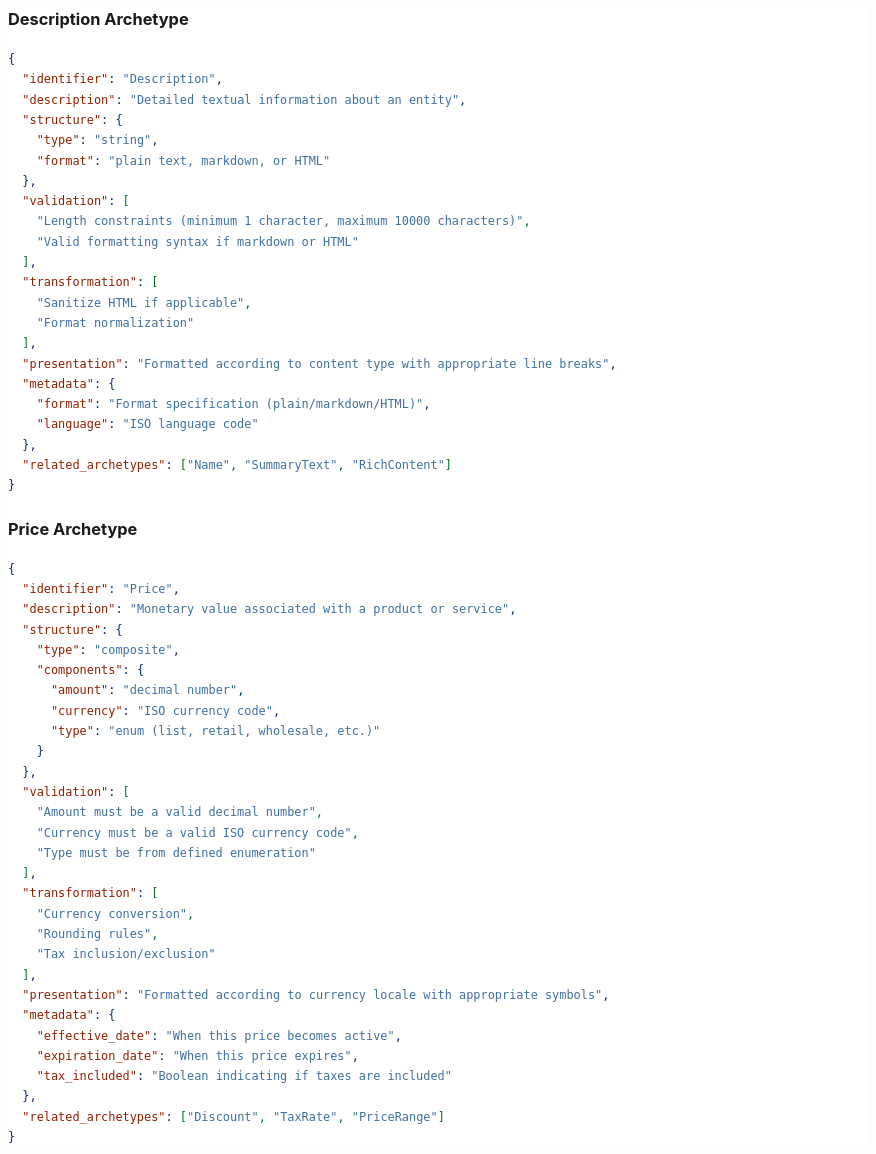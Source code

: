 ### Description Archetype

```json
{
  "identifier": "Description",
  "description": "Detailed textual information about an entity",
  "structure": {
    "type": "string",
    "format": "plain text, markdown, or HTML"
  },
  "validation": [
    "Length constraints (minimum 1 character, maximum 10000 characters)",
    "Valid formatting syntax if markdown or HTML"
  ],
  "transformation": [
    "Sanitize HTML if applicable",
    "Format normalization"
  ],
  "presentation": "Formatted according to content type with appropriate line breaks",
  "metadata": {
    "format": "Format specification (plain/markdown/HTML)",
    "language": "ISO language code"
  },
  "related_archetypes": ["Name", "SummaryText", "RichContent"]
}
```

### Price Archetype

```json
{
  "identifier": "Price",
  "description": "Monetary value associated with a product or service",
  "structure": {
    "type": "composite",
    "components": {
      "amount": "decimal number",
      "currency": "ISO currency code",
      "type": "enum (list, retail, wholesale, etc.)"
    }
  },
  "validation": [
    "Amount must be a valid decimal number",
    "Currency must be a valid ISO currency code",
    "Type must be from defined enumeration"
  ],
  "transformation": [
    "Currency conversion",
    "Rounding rules",
    "Tax inclusion/exclusion"
  ],
  "presentation": "Formatted according to currency locale with appropriate symbols",
  "metadata": {
    "effective_date": "When this price becomes active",
    "expiration_date": "When this price expires",
    "tax_included": "Boolean indicating if taxes are included"
  },
  "related_archetypes": ["Discount", "TaxRate", "PriceRange"]
}
```

